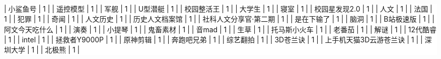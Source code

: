 | 小鲨鱼号 | 1 |
| 遥控模型 | 1 |
| 军舰 | 1 |
| U型潜艇 | 1 |
| 校园整活王 | 1 |
| 大学生 | 1 |
| 寝室 | 1 |
| 校园星发现2.0 | 1 |
| 人文 | 1 |
| 法国 | 1 |
| 犯罪 | 1 |
| 奇闻 | 1 |
| 人文历史 | 1 |
| 历史人文档案馆 | 1 |
| 社科人文分享官·第二期 | 1 |
| 是在下输了 | 1 |
| 脑洞 | 1 |
| B站极速版 | 1 |
| 阿文今天吃什么 | 1 |
| 演奏 | 1 |
| 小提琴 | 1 |
| 鬼畜素材 | 1 |
| 音mad | 1 |
| 生草 | 1 |
| 托马斯小火车 | 1 |
| 老番茄 | 1 |
| 解谜 | 1 |
| 12代酷睿 | 1 |
| intel | 1 |
| 拯救者Y9000P | 1 |
| 原神剪辑 | 1 |
| 奔跑吧兄弟 | 1 |
| 综艺翻拍 | 1 |
| 3D苍兰诀 | 1 |
| 上手机天猫3D云游苍兰诀 | 1 |
| 深圳大学 | 1 |
| 北极熊 | 1 |